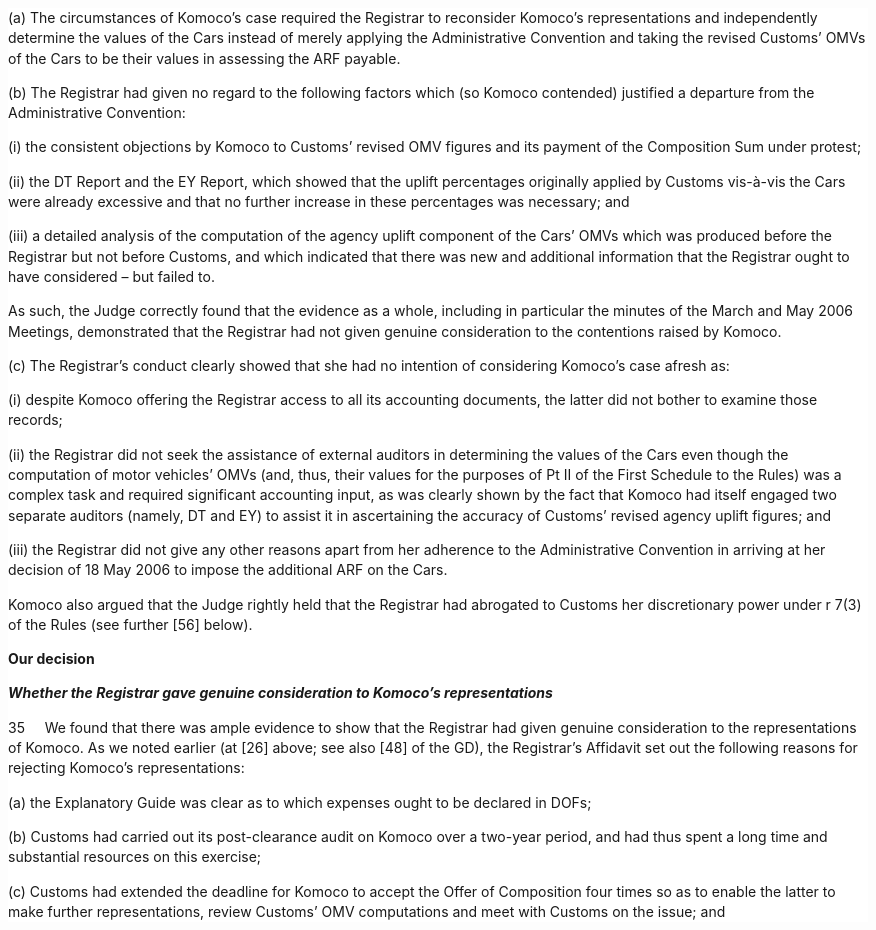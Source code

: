  (a) The circumstances of Komoco’s case required the Registrar to reconsider Komoco’s representations and independently determine the values of the Cars instead of merely applying the Administrative Convention and taking the revised Customs’ OMVs of the Cars to be their values in assessing the ARF payable. 

 (b) The Registrar had given no regard to the following factors which (so Komoco contended) justified a departure from the Administrative Convention: 

 (i) the consistent objections by Komoco to Customs’ revised OMV figures and its payment of the Composition Sum under protest; 

 (ii) the DT Report and the EY Report, which showed that the uplift percentages originally applied by Customs vis-à-vis the Cars were already excessive and that no further increase in these percentages was necessary; and 

 (iii) a detailed analysis of the computation of the agency uplift component of the Cars’ OMVs which was produced before the Registrar but not before Customs, and which indicated that there was new and additional information that the Registrar ought to have considered – but failed to. 

 As such, the Judge correctly found that the evidence as a whole, including in particular the minutes of the March and May 2006 Meetings, demonstrated that the Registrar had not given genuine consideration to the contentions raised by Komoco. 

 (c) The Registrar’s conduct clearly showed that she had no intention of considering Komoco’s case afresh as: 

 (i) despite Komoco offering the Registrar access to all its accounting documents, the latter did not bother to examine those records; 

 (ii) the Registrar did not seek the assistance of external auditors in determining the values of the Cars even though the computation of motor vehicles’ OMVs (and, thus, their values for the purposes of Pt II of the First Schedule to the Rules) was a complex task and required significant accounting input, as was clearly shown by the fact that Komoco had itself engaged two separate auditors (namely, DT and EY) to assist it in ascertaining the accuracy of Customs’ revised agency uplift figures; and 

 (iii) the Registrar did not give any other reasons apart from her adherence to the Administrative Convention in arriving at her decision of 18 May 2006 to impose the additional ARF on the Cars. 

Komoco also argued that the Judge rightly held that the Registrar had abrogated to Customs her discretionary power under r 7(3) of the Rules (see further [56] below). 

**Our decision** 

**_Whether the Registrar gave genuine consideration to Komoco’s representations_** 


35     We found that there was ample evidence to show that the Registrar had given genuine consideration to the representations of Komoco. As we noted earlier (at [26] above; see also [48] of the GD), the Registrar’s Affidavit set out the following reasons for rejecting Komoco’s representations: 

 (a) the Explanatory Guide was clear as to which expenses ought to be declared in DOFs; 

 (b) Customs had carried out its post-clearance audit on Komoco over a two-year period, and had thus spent a long time and substantial resources on this exercise; 

 (c) Customs had extended the deadline for Komoco to accept the Offer of Composition four times so as to enable the latter to make further representations, review Customs’ OMV computations and meet with Customs on the issue; and 
